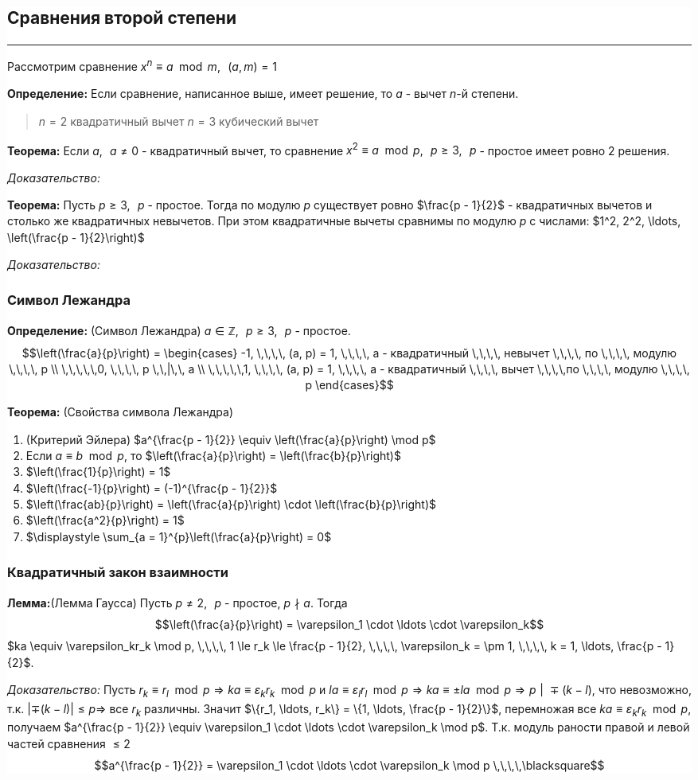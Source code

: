 
## Сравнения второй степени

---

Рассмотрим сравнение $x^n \equiv a \mod m, \,\,\,\, (a, m) = 1$

**Определение:**<a name="definition-25"></a> Если сравнение, написанное выше, имеет решение, то $a$ - вычет $n$-й степени.

> $n = 2$ квадратичный вычет
> $n = 3$ кубический вычет

**Теорема:**<a name="theorem-21"></a> Если $a, \,\,\,\, a \ne 0$ - квадратичный вычет, то сравнение $x^2 \equiv a \mod p, \,\,\,\, p \ge 3, \,\,\,\, p$ - простое имеет ровно $2$ решения.

*Доказательство:*

**Теорема:**<a name="theorem-22"></a> Пусть $p \ge 3, \,\,\,\, p$ - простое. Тогда по модулю $p$ существует ровно $\frac{p - 1}{2}$ - квадратичных вычетов и столько же квадратичных невычетов. При этом квадратичные вычеты сравнимы по модулю $p$ с числами: $1^2, 2^2, \ldots, \left(\frac{p - 1}{2}\right)$

*Доказательство:*

### Символ Лежандра

**Определение:**<a name="definition-26"></a> (Символ Лежандра) $a \in \mathbb{Z}, \,\,\,\, p \ge 3, \,\,\,\,p$ - простое.
$$\left(\frac{a}{p}\right) = \begin{cases} -1, \,\,\,\, (a, p) = 1, \,\,\,\, a - квадратичный \,\,\,\, невычет \,\,\,\, по \,\,\,\, модулю \,\,\,\, p \\
\,\,\,\,\,0, \,\,\,\, p \,\,|\,\, a \\
\,\,\,\,\,1, \,\,\,\, (a, p) = 1, \,\,\,\, a - квадратичный \,\,\,\, вычет \,\,\,\,по \,\,\,\, модулю \,\,\,\, p \end{cases}$$

**Теорема:**<a name="theorem-23"></a> (Свойства символа Лежандра)

1. (Критерий Эйлера) $a^{\frac{p - 1}{2}} \equiv \left(\frac{a}{p}\right) \mod p$
2. Если $a \equiv b \mod p$, то $\left(\frac{a}{p}\right) = \left(\frac{b}{p}\right)$
2. $\left(\frac{1}{p}\right) = 1$
3. $\left(\frac{-1}{p}\right) = (-1)^{\frac{p - 1}{2}}$
4. $\left(\frac{ab}{p}\right) = \left(\frac{a}{p}\right) \cdot \left(\frac{b}{p}\right)$
5. $\left(\frac{a^2}{p}\right) = 1$
6. $\displaystyle \sum_{a = 1}^{p}\left(\frac{a}{p}\right) = 0$

### Квадратичный закон взаимности

**Лемма:**<a name="lemma-5"></a>(Лемма Гаусса) Пусть $p \ne 2, \,\,\,\, p$ - простое, $p \nmid a$. Тогда $$\left(\frac{a}{p}\right) = \varepsilon_1 \cdot \ldots \cdot \varepsilon_k$$
$ka \equiv \varepsilon_kr_k \mod p, \,\,\,\, 1 \le r_k \le \frac{p - 1}{2}, \,\,\,\, \varepsilon_k = \pm 1, \,\,\,\, k = 1, \ldots, \frac{p - 1}{2}$.

*Доказательство:* Пусть $r_k \equiv r_l \mod p \Rightarrow ka \equiv \varepsilon_kr_k \mod p$ и $la \equiv \varepsilon_lr_l \mod p \Rightarrow ka \equiv \pm la \mod p \Rightarrow p \,\,|\,\, \mp(k - l)$, что невозможно, т.к. $|\mp(k - l)| \le p \Rightarrow$ все $r_k$ различны. Значит $\{r_1, \ldots, r_k\} = \{1, \ldots, \frac{p - 1}{2}\}$, перемножая все $ka \equiv \varepsilon_kr_k \mod p$, получаем $a^{\frac{p - 1}{2}} \equiv \varepsilon_1 \cdot \ldots \cdot \varepsilon_k \mod p$. Т.к. модуль раности правой и левой частей сравнения $\le 2$
$$a^{\frac{p - 1}{2}} = \varepsilon_1 \cdot \ldots \cdot \varepsilon_k \mod p \,\,\,\,\blacksquare$$
